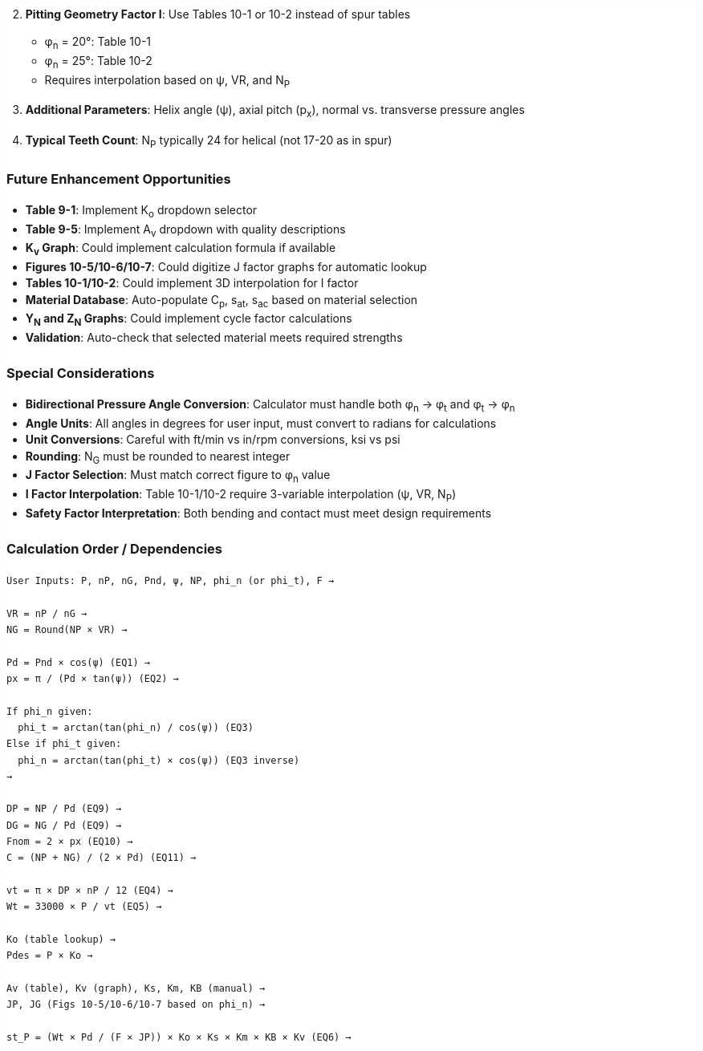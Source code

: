 2. **Pitting Geometry Factor I**: Use Tables 10-1 or 10-2 instead of spur tables
   - φ<sub>n</sub> = 20°: Table 10-1
   - φ<sub>n</sub> = 25°: Table 10-2
   - Requires interpolation based on ψ, VR, and N<sub>P</sub>

3. **Additional Parameters**: Helix angle (ψ), axial pitch (p<sub>x</sub>), normal vs. transverse pressure angles

4. **Typical Teeth Count**: N<sub>P</sub> typically 24 for helical (not 17-20 as in spur)

### Future Enhancement Opportunities
- **Table 9-1**: Implement K<sub>o</sub> dropdown selector
- **Table 9-5**: Implement A<sub>v</sub> dropdown with quality descriptions
- **K<sub>v</sub> Graph**: Could implement calculation formula if available
- **Figures 10-5/10-6/10-7**: Could digitize J factor graphs for automatic lookup
- **Tables 10-1/10-2**: Could implement 3D interpolation for I factor
- **Material Database**: Auto-populate C<sub>p</sub>, s<sub>at</sub>, s<sub>ac</sub> based on material selection
- **Y<sub>N</sub> and Z<sub>N</sub> Graphs**: Could implement cycle factor calculations
- **Validation**: Auto-check that selected material meets required strengths

### Special Considerations
- **Bidirectional Pressure Angle Conversion**: Calculator must handle both φ<sub>n</sub> → φ<sub>t</sub> and φ<sub>t</sub> → φ<sub>n</sub>
- **Angle Units**: All angles in degrees for user input, must convert to radians for calculations
- **Unit Conversions**: Careful with ft/min vs in/rpm conversions, ksi vs psi
- **Rounding**: N<sub>G</sub> must be rounded to nearest integer
- **J Factor Selection**: Must match correct figure to φ<sub>n</sub> value
- **I Factor Interpolation**: Table 10-1/10-2 require 3-variable interpolation (ψ, VR, N<sub>P</sub>)
- **Safety Factor Interpretation**: Both bending and contact must meet design requirements

### Calculation Order / Dependencies

```
User Inputs: P, nP, nG, Pnd, ψ, NP, phi_n (or phi_t), F →

VR = nP / nG →
NG = Round(NP × VR) →

Pd = Pnd × cos(ψ) (EQ1) →
px = π / (Pd × tan(ψ)) (EQ2) →

If phi_n given:
  phi_t = arctan(tan(phi_n) / cos(ψ)) (EQ3)
Else if phi_t given:
  phi_n = arctan(tan(phi_t) × cos(ψ)) (EQ3 inverse)
→

DP = NP / Pd (EQ9) →
DG = NG / Pd (EQ9) →
Fnom = 2 × px (EQ10) →
C = (NP + NG) / (2 × Pd) (EQ11) →

vt = π × DP × nP / 12 (EQ4) →
Wt = 33000 × P / vt (EQ5) →

Ko (table lookup) →
Pdes = P × Ko →

Av (table), Kv (graph), Ks, Km, KB (manual) →
JP, JG (Figs 10-5/10-6/10-7 based on phi_n) →

st_P = (Wt × Pd / (F × JP)) × Ko × Ks × Km × KB × Kv (EQ6) →
```